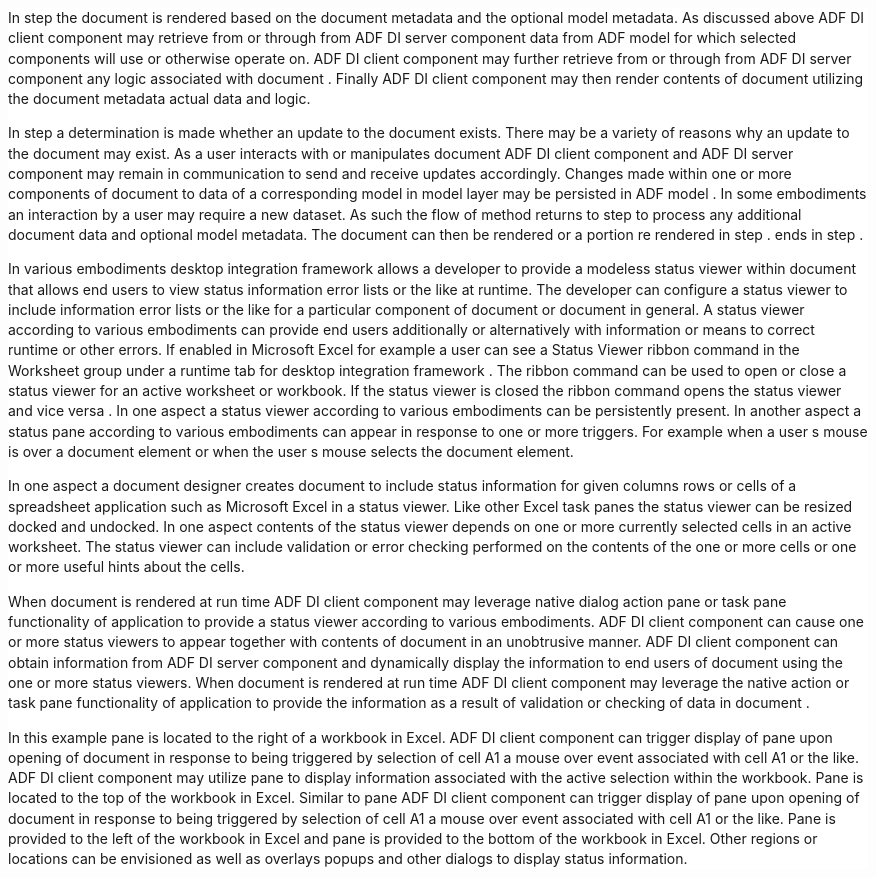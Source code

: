 In step the document is rendered based on the document metadata and the optional model metadata. As discussed above ADF DI client component may retrieve from or through from ADF DI server component data from ADF model for which selected components will use or otherwise operate on. ADF DI client component may further retrieve from or through from ADF DI server component any logic associated with document . Finally ADF DI client component may then render contents of document utilizing the document metadata actual data and logic.

In step a determination is made whether an update to the document exists. There may be a variety of reasons why an update to the document may exist. As a user interacts with or manipulates document ADF DI client component and ADF DI server component may remain in communication to send and receive updates accordingly. Changes made within one or more components of document to data of a corresponding model in model layer may be persisted in ADF model . In some embodiments an interaction by a user may require a new dataset. As such the flow of method returns to step to process any additional document data and optional model metadata. The document can then be rendered or a portion re rendered in step . ends in step .

In various embodiments desktop integration framework allows a developer to provide a modeless status viewer within document that allows end users to view status information error lists or the like at runtime. The developer can configure a status viewer to include information error lists or the like for a particular component of document or document in general. A status viewer according to various embodiments can provide end users additionally or alternatively with information or means to correct runtime or other errors. If enabled in Microsoft Excel for example a user can see a Status Viewer ribbon command in the Worksheet group under a runtime tab for desktop integration framework . The ribbon command can be used to open or close a status viewer for an active worksheet or workbook. If the status viewer is closed the ribbon command opens the status viewer and vice versa . In one aspect a status viewer according to various embodiments can be persistently present. In another aspect a status pane according to various embodiments can appear in response to one or more triggers. For example when a user s mouse is over a document element or when the user s mouse selects the document element.

In one aspect a document designer creates document to include status information for given columns rows or cells of a spreadsheet application such as Microsoft Excel in a status viewer. Like other Excel task panes the status viewer can be resized docked and undocked. In one aspect contents of the status viewer depends on one or more currently selected cells in an active worksheet. The status viewer can include validation or error checking performed on the contents of the one or more cells or one or more useful hints about the cells.

When document is rendered at run time ADF DI client component may leverage native dialog action pane or task pane functionality of application to provide a status viewer according to various embodiments. ADF DI client component can cause one or more status viewers to appear together with contents of document in an unobtrusive manner. ADF DI client component can obtain information from ADF DI server component and dynamically display the information to end users of document using the one or more status viewers. When document is rendered at run time ADF DI client component may leverage the native action or task pane functionality of application to provide the information as a result of validation or checking of data in document .

In this example pane is located to the right of a workbook in Excel. ADF DI client component can trigger display of pane upon opening of document in response to being triggered by selection of cell A1 a mouse over event associated with cell A1 or the like. ADF DI client component may utilize pane to display information associated with the active selection within the workbook. Pane is located to the top of the workbook in Excel. Similar to pane ADF DI client component can trigger display of pane upon opening of document in response to being triggered by selection of cell A1 a mouse over event associated with cell A1 or the like. Pane is provided to the left of the workbook in Excel and pane is provided to the bottom of the workbook in Excel. Other regions or locations can be envisioned as well as overlays popups and other dialogs to display status information.
